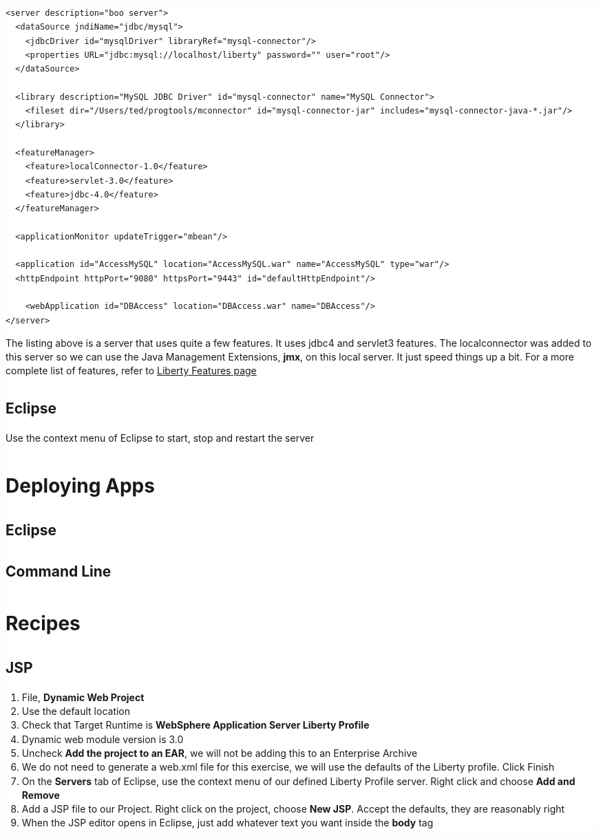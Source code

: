     <server description="boo server">
      <dataSource jndiName="jdbc/mysql">
        <jdbcDriver id="mysqlDriver" libraryRef="mysql-connector"/>
        <properties URL="jdbc:mysql://localhost/liberty" password="" user="root"/>
      </dataSource>
     
      <library description="MySQL JDBC Driver" id="mysql-connector" name="MySQL Connector">
        <fileset dir="/Users/ted/progtools/mconnector" id="mysql-connector-jar" includes="mysql-connector-java-*.jar"/>
      </library>
     
      <featureManager>
        <feature>localConnector-1.0</feature>
        <feature>servlet-3.0</feature>
        <feature>jdbc-4.0</feature>
      </featureManager>
     
      <applicationMonitor updateTrigger="mbean"/>
     
      <application id="AccessMySQL" location="AccessMySQL.war" name="AccessMySQL" type="war"/>
      <httpEndpoint httpPort="9080" httpsPort="9443" id="defaultHttpEndpoint"/>
    
        <webApplication id="DBAccess" location="DBAccess.war" name="DBAccess"/>
    </server>

The listing above is a server that uses quite a few features. It uses jdbc4 and servlet3 features. The localconnector was added to this server so we can use the Java Management Extensions, **jmx**, on this local server. It just speed things up a bit. For a more complete list of features, refer to [Liberty Features page](http://www-01.ibm.com/support/knowledgecenter/api/content/nl/en-us/was_beta_liberty/com.ibm.websphere.wlp.nd.multiplatform.doc/ae/rwlp_feat.html)

## Eclipse

Use the context menu of Eclipse to start, stop and restart the server

# Deploying Apps

## Eclipse

## Command Line

# Recipes

## JSP

1.  File, **Dynamic Web Project**
2.  Use the default location
3.  Check that Target Runtime is **WebSphere Application Server Liberty Profile**
4.  Dynamic web module version is 3.0
5.  Uncheck **Add the project to an EAR**, we will not be adding this to an Enterprise Archive
6.  We do not need to generate a web.xml file for this exercise, we will use the defaults of the Liberty profile. Click Finish
7.  On the **Servers** tab of Eclipse, use the context menu of our defined Liberty Profile server. Right click and choose **Add and Remove**
8.  Add a JSP file to our Project. Right click on the project, choose **New JSP**. Accept the defaults, they are reasonably right
9.  When the JSP editor opens in Eclipse, just add whatever text you want inside the **body** tag
